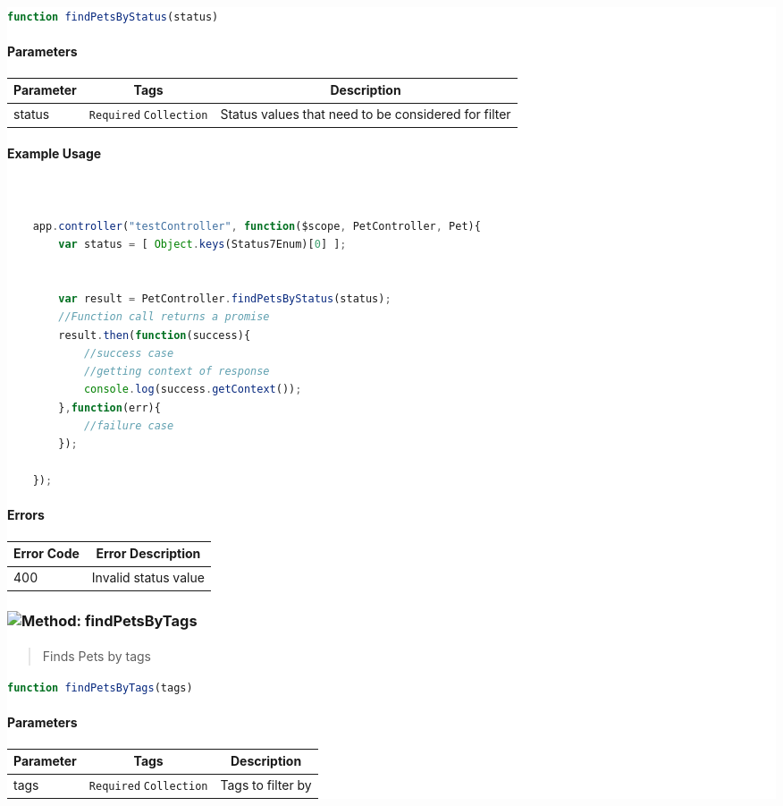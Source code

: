 
```javascript
function findPetsByStatus(status)
```
#### Parameters

| Parameter | Tags | Description |
|-----------|------|-------------|
| status |  ``` Required ```  ``` Collection ```  | Status values that need to be considered for filter |



#### Example Usage

```javascript


	app.controller("testController", function($scope, PetController, Pet){
        var status = [ Object.keys(Status7Enum)[0] ];


		var result = PetController.findPetsByStatus(status);
        //Function call returns a promise
        result.then(function(success){
			//success case
			//getting context of response
			console.log(success.getContext());
		},function(err){
			//failure case
		});

	});
```

#### Errors

| Error Code | Error Description |
|------------|-------------------|
| 400 | Invalid status value |




### <a name="find_pets_by_tags"></a>![Method: ](https://apidocs.io/img/method.png ".PetController.findPetsByTags") findPetsByTags

> Finds Pets by tags


```javascript
function findPetsByTags(tags)
```
#### Parameters

| Parameter | Tags | Description |
|-----------|------|-------------|
| tags |  ``` Required ```  ``` Collection ```  | Tags to filter by |
